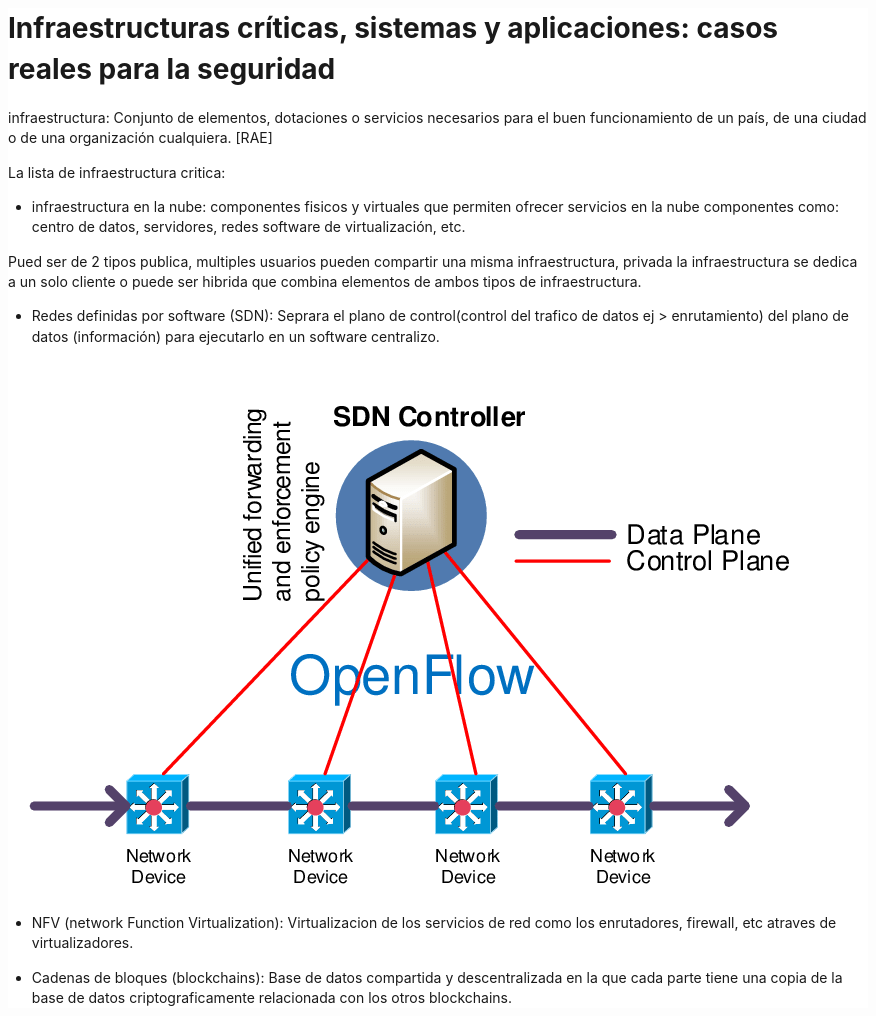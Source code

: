 # Infraestructuras críticas, sistemas y aplicaciones: casos reales para la seguridad

infraestructura: Conjunto de elementos, dotaciones o servicios necesarios para el buen funcionamiento de un país, de una ciudad o de una organización cualquiera. [RAE]

La lista de infraestructura critica:

- infraestructura en la nube: componentes fisicos y virtuales que permiten ofrecer servicios en la nube componentes como: centro de datos, servidores, redes software de virtualización, etc.

Pued ser de 2 tipos publica, multiples usuarios pueden compartir una misma infraestructura, privada la infraestructura se dedica a un solo cliente o puede ser hibrida que combina elementos de ambos tipos de infraestructura.

- Redes definidas por software (SDN): Seprara el plano de control(control del trafico de datos ej > enrutamiento) del plano de datos (información) para ejecutarlo en un software centralizo.

![esquema SDN](./imgs/SDN.png)

- NFV (network Function Virtualization): Virtualizacion de los servicios de red como los enrutadores, firewall, etc atraves de virtualizadores.

- Cadenas de bloques (blockchains): Base de datos compartida y descentralizada en la que cada parte tiene una copia de la base de datos criptograficamente relacionada con los otros blockchains.
